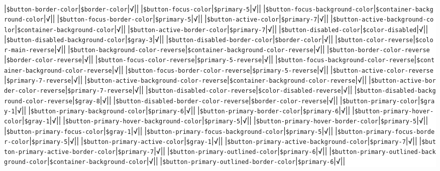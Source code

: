 |`$button-border-color`|`$border-color`|√||
|`$button-focus-color`|`$primary-5`|√||
|`$button-focus-background-color`|`$container-background-color`|√||
|`$button-focus-border-color`|`$primary-5`|√||
|`$button-active-color`|`$primary-7`|√||
|`$button-active-background-color`|`$container-background-color`|√||
|`$button-active-border-color`|`$primary-7`|√||
|`$button-disabled-color`|`$color-disabled`|√||
|`$button-disabled-background-color`|`$gray-3`|√||
|`$button-disabled-border-color`|`$border-color`|√||
|`$button-color-reverse`|`$color-main-reverse`|√||
|`$button-background-color-reverse`|`$container-background-color-reverse`|√||
|`$button-border-color-reverse`|`$border-color-reverse`|√||
|`$button-focus-color-reverse`|`$primary-5-reverse`|√||
|`$button-focus-background-color-reverse`|`$container-background-color-reverse`|√||
|`$button-focus-border-color-reverse`|`$primary-5-reverse`|√||
|`$button-active-color-reverse`|`$primary-7-reverse`|√||
|`$button-active-background-color-reverse`|`$container-background-color-reverse`|√||
|`$button-active-border-color-reverse`|`$primary-7-reverse`|√||
|`$button-disabled-color-reverse`|`$color-disabled-reverse`|√||
|`$button-disabled-background-color-reverse`|`$gray-8`|√||
|`$button-disabled-border-color-reverse`|`$border-color-reverse`|√||
|`$button-primary-color`|`$gray-1`|√||
|`$button-primary-background-color`|`$primary-6`|√||
|`$button-primary-border-color`|`$primary-6`|√||
|`$button-primary-hover-color`|`$gray-1`|√||
|`$button-primary-hover-background-color`|`$primary-5`|√||
|`$button-primary-hover-border-color`|`$primary-5`|√||
|`$button-primary-focus-color`|`$gray-1`|√||
|`$button-primary-focus-background-color`|`$primary-5`|√||
|`$button-primary-focus-border-color`|`$primary-5`|√||
|`$button-primary-active-color`|`$gray-1`|√||
|`$button-primary-active-background-color`|`$primary-7`|√||
|`$button-primary-active-border-color`|`$primary-7`|√||
|`$button-primary-outlined-color`|`$primary-6`|√||
|`$button-primary-outlined-background-color`|`$container-background-color`|√||
|`$button-primary-outlined-border-color`|`$primary-6`|√||
